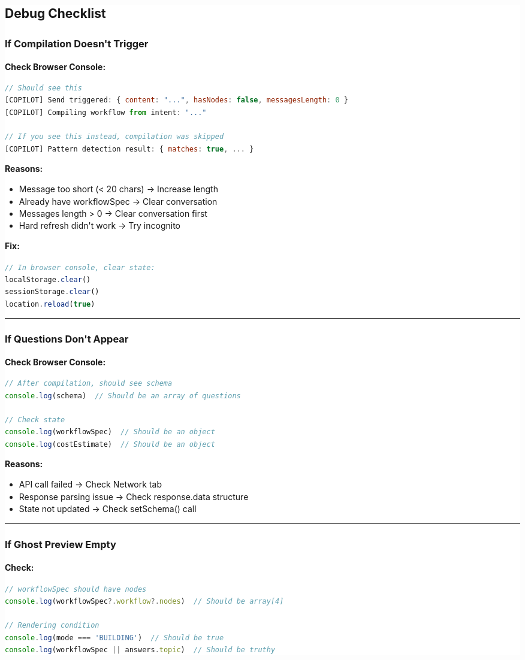 
## Debug Checklist

### If Compilation Doesn't Trigger

**Check Browser Console:**
```javascript
// Should see this
[COPILOT] Send triggered: { content: "...", hasNodes: false, messagesLength: 0 }
[COPILOT] Compiling workflow from intent: "..."

// If you see this instead, compilation was skipped
[COPILOT] Pattern detection result: { matches: true, ... }
```

**Reasons:**
- Message too short (< 20 chars) → Increase length
- Already have workflowSpec → Clear conversation
- Messages length > 0 → Clear conversation first
- Hard refresh didn't work → Try incognito

**Fix:**
```javascript
// In browser console, clear state:
localStorage.clear()
sessionStorage.clear()
location.reload(true)
```

---

### If Questions Don't Appear

**Check Browser Console:**
```javascript
// After compilation, should see schema
console.log(schema)  // Should be an array of questions

// Check state
console.log(workflowSpec)  // Should be an object
console.log(costEstimate)  // Should be an object
```

**Reasons:**
- API call failed → Check Network tab
- Response parsing issue → Check response.data structure
- State not updated → Check setSchema() call

---

### If Ghost Preview Empty

**Check:**
```javascript
// workflowSpec should have nodes
console.log(workflowSpec?.workflow?.nodes)  // Should be array[4]

// Rendering condition
console.log(mode === 'BUILDING')  // Should be true
console.log(workflowSpec || answers.topic)  // Should be truthy
```
